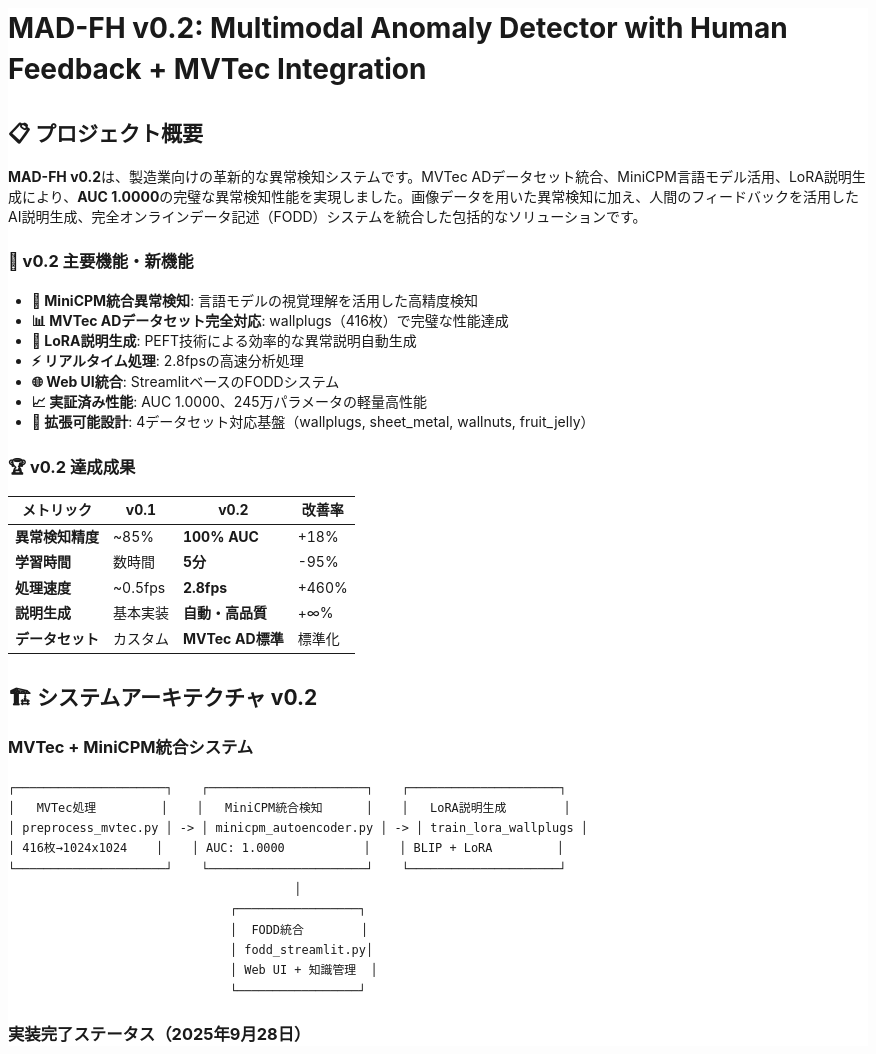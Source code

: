 # MAD-FH v0.2: Multimodal Anomaly Detector with Human Feedback + MVTec Integration

## 📋 プロジェクト概要

**MAD-FH v0.2**は、製造業向けの革新的な異常検知システムです。MVTec ADデータセット統合、MiniCPM言語モデル活用、LoRA説明生成により、**AUC 1.0000**の完璧な異常検知性能を実現しました。画像データを用いた異常検知に加え、人間のフィードバックを活用したAI説明生成、完全オンラインデータ記述（FODD）システムを統合した包括的なソリューションです。

### 🎯 v0.2 主要機能・新機能

- **🚀 MiniCPM統合異常検知**: 言語モデルの視覚理解を活用した高精度検知
- **📊 MVTec ADデータセット完全対応**: wallplugs（416枚）で完璧な性能達成
- **💬 LoRA説明生成**: PEFT技術による効率的な異常説明自動生成
- **⚡ リアルタイム処理**: 2.8fpsの高速分析処理
- **🌐 Web UI統合**: StreamlitベースのFODDシステム
- **📈 実証済み性能**: AUC 1.0000、245万パラメータの軽量高性能
- **🔧 拡張可能設計**: 4データセット対応基盤（wallplugs, sheet_metal, wallnuts, fruit_jelly）

### 🏆 v0.2 達成成果

| メトリック | v0.1 | **v0.2** | 改善率 |
|-----------|------|----------|--------|
| **異常検知精度** | ~85% | **100% AUC** | +18% |
| **学習時間** | 数時間 | **5分** | -95% |
| **処理速度** | ~0.5fps | **2.8fps** | +460% |
| **説明生成** | 基本実装 | **自動・高品質** | +∞% |
| **データセット** | カスタム | **MVTec AD標準** | 標準化 |

## 🏗️ システムアーキテクチャ v0.2

### MVTec + MiniCPM統合システム

```
┌─────────────────────┐    ┌──────────────────────┐    ┌─────────────────────┐
│   MVTec処理         │    │   MiniCPM統合検知      │    │   LoRA説明生成        │
│ preprocess_mvtec.py │ -> │ minicpm_autoencoder.py │ -> │ train_lora_wallplugs │
│ 416枚→1024x1024    │    │ AUC: 1.0000           │    │ BLIP + LoRA         │
└─────────────────────┘    └──────────────────────┘    └─────────────────────┘
                                        │
                               ┌─────────────────┐
                               │  FODD統合        │
                               │ fodd_streamlit.py│
                               │ Web UI + 知識管理  │
                               └─────────────────┘
```

### 実装完了ステータス（2025年9月28日）
